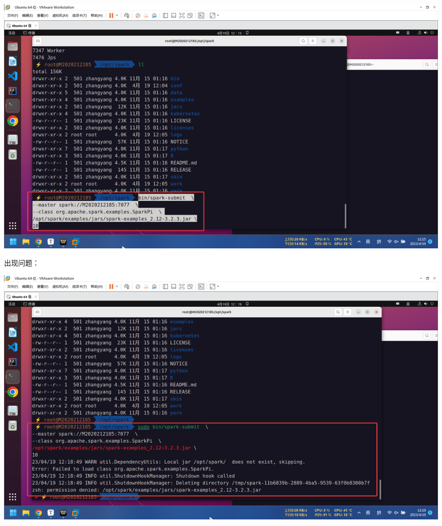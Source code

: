 ![image-20230419121511676](./assets/image-20230419121511676.png)

出现问题：

![image-20230419122001921](./assets/image-20230419122001921.png)
